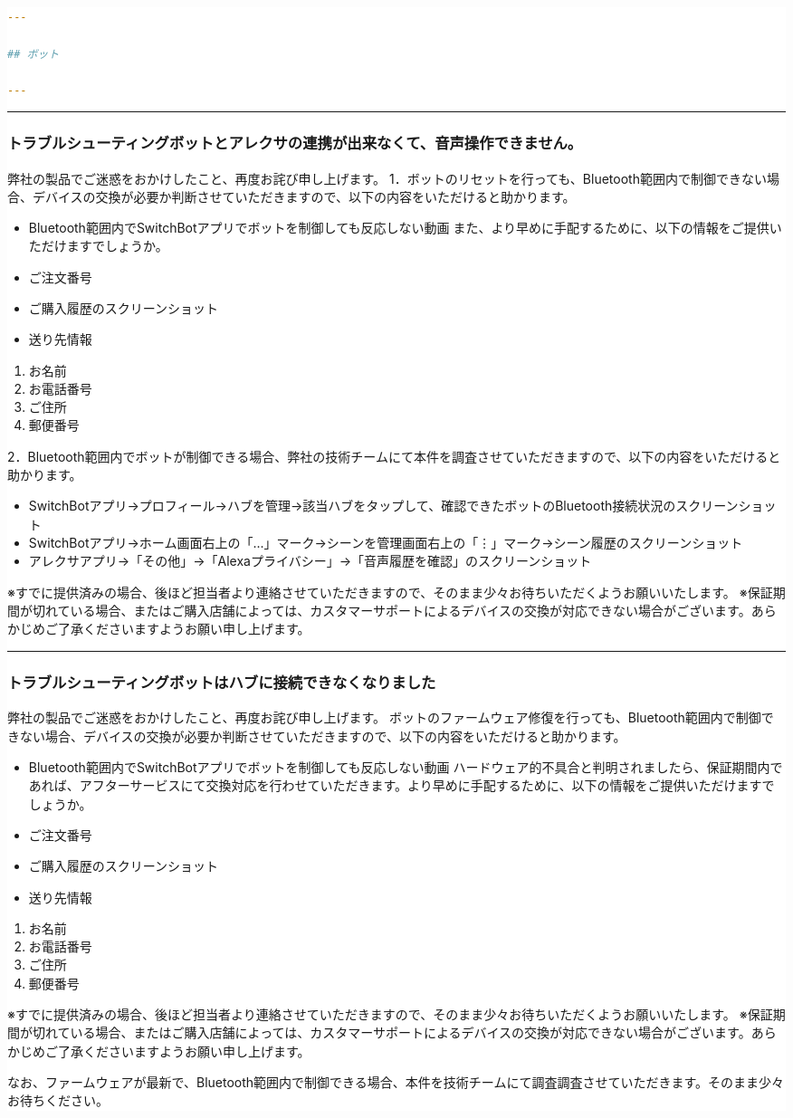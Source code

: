 ```yaml
---

## ボット

---
```


---
### トラブルシューティングボットとアレクサの連携が出来なくて、音声操作できません。

弊社の製品でご迷惑をおかけしたこと、再度お詫び申し上げます。
1．ボットのリセットを行っても、Bluetooth範囲内で制御できない場合、デバイスの交換が必要か判断させていただきますので、以下の内容をいただけると助かります。
- Bluetooth範囲内でSwitchBotアプリでボットを制御しても反応しない動画
また、より早めに手配するために、以下の情報をご提供いただけますでしょうか。

- ご注文番号
- ご購入履歴のスクリーンショット
- 送り先情報
1. お名前
2. お電話番号
3. ご住所
4. 郵便番号

2．Bluetooth範囲内でボットが制御できる場合、弊社の技術チームにて本件を調査させていただきますので、以下の内容をいただけると助かります。
- SwitchBotアプリ→プロフィール→ハブを管理→該当ハブをタップして、確認できたボットのBluetooth接続状況のスクリーンショット
- SwitchBotアプリ→ホーム画面右上の「...」マーク→シーンを管理画面右上の「⋮」マーク→シーン履歴のスクリーンショット
- アレクサアプリ→「その他」→「Alexaプライバシー」→「音声履歴を確認」のスクリーンショット

※すでに提供済みの場合、後ほど担当者より連絡させていただきますので、そのまま少々お待ちいただくようお願いいたします。 ※保証期間が切れている場合、またはご購入店舗によっては、カスタマーサポートによるデバイスの交換が対応できない場合がございます。あらかじめご了承くださいますようお願い申し上げます。



---
### トラブルシューティングボットはハブに接続できなくなりました

弊社の製品でご迷惑をおかけしたこと、再度お詫び申し上げます。
ボットのファームウェア修復を行っても、Bluetooth範囲内で制御できない場合、デバイスの交換が必要か判断させていただきますので、以下の内容をいただけると助かります。
- Bluetooth範囲内でSwitchBotアプリでボットを制御しても反応しない動画
ハードウェア的不具合と判明されましたら、保証期間内であれば、アフターサービスにて交換対応を行わせていただきます。より早めに手配するために、以下の情報をご提供いただけますでしょうか。

- ご注文番号
- ご購入履歴のスクリーンショット
- 送り先情報
1. お名前
2. お電話番号
3. ご住所
4. 郵便番号

※すでに提供済みの場合、後ほど担当者より連絡させていただきますので、そのまま少々お待ちいただくようお願いいたします。 ※保証期間が切れている場合、またはご購入店舗によっては、カスタマーサポートによるデバイスの交換が対応できない場合がございます。あらかじめご了承くださいますようお願い申し上げます。

なお、ファームウェアが最新で、Bluetooth範囲内で制御できる場合、本件を技術チームにて調査調査させていただきます。そのまま少々お待ちください。
